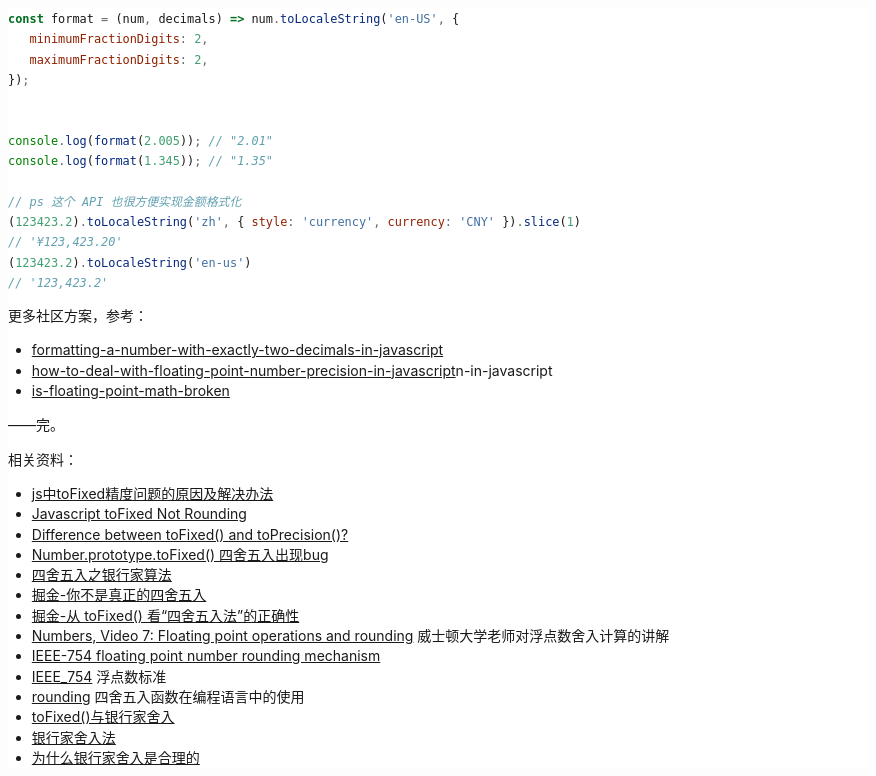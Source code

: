```js
const format = (num, decimals) => num.toLocaleString('en-US', {
   minimumFractionDigits: 2,      
   maximumFractionDigits: 2,
});


console.log(format(2.005)); // "2.01"
console.log(format(1.345)); // "1.35"

// ps 这个 API 也很方便实现金额格式化
(123423.2).toLocaleString('zh', { style: 'currency', currency: 'CNY' }).slice(1)
// '¥123,423.20'
(123423.2).toLocaleString('en-us')
// '123,423.2'
```

更多社区方案，参考：

- [formatting-a-number-with-exactly-two-decimals-in-javascript](https://stackoverflow.com/questions/1726630/formatting-a-number-with-exactly-two-decimals-in-javascript)
- [how-to-deal-with-floating-point-number-precision-in-javascript](https://stackoverflow.com/questions/1458633/how-to-deal-with-floating-point-number-precisio)n-in-javascript
- [is-floating-point-math-broken](https://stackoverflow.com/questions/588004/is-floating-point-math-broken)

——完。

相关资料：

- [js中toFixed精度问题的原因及解决办法](https://www.cnblogs.com/ranyonsue/p/11388281.html)
- [Javascript toFixed Not Rounding](https://stackoverflow.com/questions/10015027/javascript-tofixed-not-rounding/23204425#23204425)
- [Difference between toFixed() and toPrecision()?](https://stackoverflow.com/questions/3337849/difference-between-tofixed-and-toprecision)
- [Number.prototype.toFixed() 四舍五入出现bug](https://segmentfault.com/q/1010000023505404?utm_source=sf-similar-question)
- [四舍五入之银行家算法](http://blog.itpub.net/29512902/viewspace-1179479/)
- [掘金-你不是真正的四舍五入](https://juejin.cn/post/6844903663790473229)
- [掘金-从 toFixed() 看“四舍五入法”的正确性](https://juejin.cn/post/6844904110458683405)
- [Numbers, Video 7: Floating point operations and rounding](https://www.youtube.com/watch?v=cleObtvThc0) 威士顿大学老师对浮点数舍入计算的讲解
- [IEEE-754 floating point number rounding mechanism](https://stackoverflow.com/questions/42622019/ieee-754-floating-point-number-rounding-mechanism)
- [IEEE_754](https://en.wikipedia.org/wiki/IEEE_754) 浮点数标准
- [rounding](https://en.wikipedia.org/wiki/Rounding#Rounding_functions_in_programming_languages) 四舍五入函数在编程语言中的使用
- [toFixed()与银行家舍入](https://blog.51cto.com/u_15081056/2594005)
- [银行家舍入法](https://www.jianshu.com/p/acbb6f6095e1)
- [为什么银行家舍入是合理的](https://blog.csdn.net/MAOZEXIJR/article/details/78563531)



